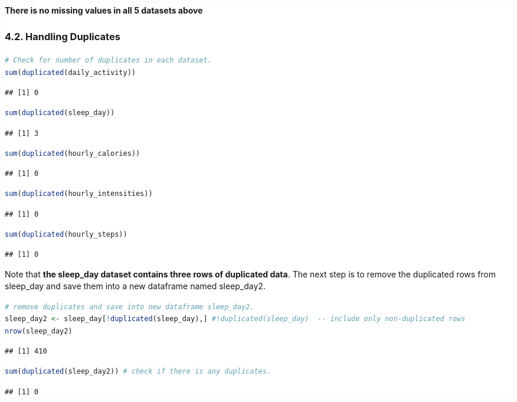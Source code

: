 **There is no missing values in all 5 datasets above**

### 4.2. Handling Duplicates

``` r
# Check for number of duplicates in each dataset. 
sum(duplicated(daily_activity))
```

    ## [1] 0

``` r
sum(duplicated(sleep_day))
```

    ## [1] 3

``` r
sum(duplicated(hourly_calories))
```

    ## [1] 0

``` r
sum(duplicated(hourly_intensities))
```

    ## [1] 0

``` r
sum(duplicated(hourly_steps))
```

    ## [1] 0

Note that **the sleep_day dataset contains three rows of duplicated
data**. The next step is to remove the duplicated rows from sleep_day
and save them into a new dataframe named sleep_day2.

``` r
# remove duplicates and save into new dataframe sleep_day2. 
sleep_day2 <- sleep_day[!duplicated(sleep_day),] #!duplicated(sleep_day)  -- include only non-duplicated rows 
nrow(sleep_day2)
```

    ## [1] 410

``` r
sum(duplicated(sleep_day2)) # check if there is any duplicates. 
```

    ## [1] 0
